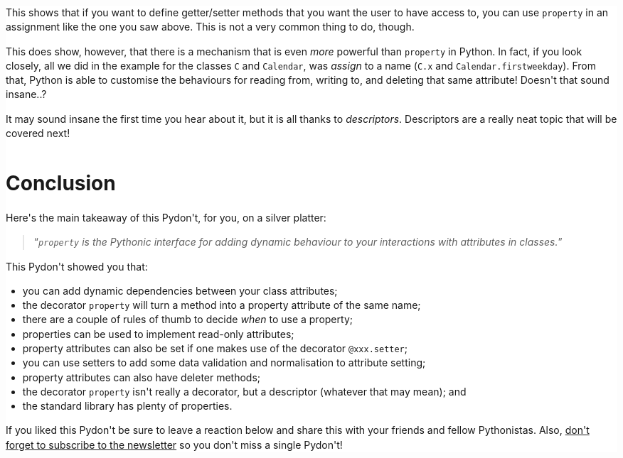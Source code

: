 This shows that if you want to define getter/setter methods that you want the user to have access to, you can use `property` in an assignment like the one you saw above.
This is not a very common thing to do, though.

This does show, however, that there is a mechanism that is even _more_ powerful than `property` in Python.
In fact, if you look closely, all we did in the example for the classes `C` and `Calendar`, was _assign_ to a name (`C.x` and `Calendar.firstweekday`).
From that, Python is able to customise the behaviours for reading from, writing to, and deleting that same attribute!
Doesn't that sound insane..?

It may sound insane the first time you hear about it, but it is all thanks to _descriptors_.
Descriptors are a really neat topic that will be covered next!


# Conclusion

Here's the main takeaway of this Pydon't, for you, on a silver platter:

 > “*`property` is the Pythonic interface for adding dynamic behaviour to your interactions with attributes in classes.*”

This Pydon't showed you that:

 - you can add dynamic dependencies between your class attributes;
 - the decorator `property` will turn a method into a property attribute of the same name;
 - there are a couple of rules of thumb to decide _when_ to use a property;
 - properties can be used to implement read-only attributes;
 - property attributes can also be set if one makes use of the decorator `@xxx.setter`;
 - you can use setters to add some data validation and normalisation to attribute setting;
 - property attributes can also have deleter methods;
 - the decorator `property` isn't really a decorator, but a descriptor (whatever that may mean); and
 - the standard library has plenty of properties.

[property-docs]: https://docs.python.org/3/library/functions.html#property


If you liked this Pydon't be sure to leave a reaction below and share this with your friends and fellow Pythonistas.
Also, [don't forget to subscribe to the newsletter][subscribe] so you don't miss
a single Pydon't!


[subscribe]: https://mathspp.com/subscribe
[manifesto]: /blog/pydonts/pydont-manifesto
[gumroad-pydonts]: https://gum.co/pydonts
